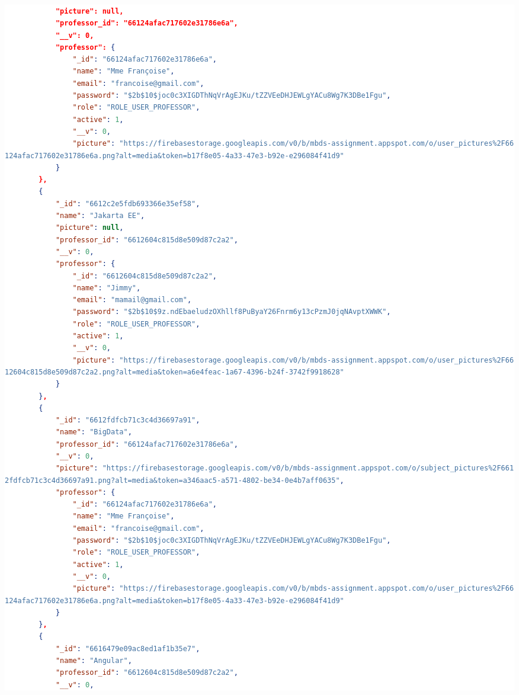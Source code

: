 ```json
            "picture": null,
            "professor_id": "66124afac717602e31786e6a",
            "__v": 0,
            "professor": {
                "_id": "66124afac717602e31786e6a",
                "name": "Mme Françoise",
                "email": "francoise@gmail.com",
                "password": "$2b$10$joc0c3XIGDThNqVrAgEJKu/tZZVEeDHJEWLgYACu8Wg7K3DBe1Fgu",
                "role": "ROLE_USER_PROFESSOR",
                "active": 1,
                "__v": 0,
                "picture": "https://firebasestorage.googleapis.com/v0/b/mbds-assignment.appspot.com/o/user_pictures%2F66124afac717602e31786e6a.png?alt=media&token=b17f8e05-4a33-47e3-b92e-e296084f41d9"
            }
        },
        {
            "_id": "6612c2e5fdb693366e35ef58",
            "name": "Jakarta EE",
            "picture": null,
            "professor_id": "6612604c815d8e509d87c2a2",
            "__v": 0,
            "professor": {
                "_id": "6612604c815d8e509d87c2a2",
                "name": "Jimmy",
                "email": "mamail@gmail.com",
                "password": "$2b$10$9z.ndEbaeludzOXhllf8PuByaY26Fnrm6y13cPzmJ0jqNAvptXWWK",
                "role": "ROLE_USER_PROFESSOR",
                "active": 1,
                "__v": 0,
                "picture": "https://firebasestorage.googleapis.com/v0/b/mbds-assignment.appspot.com/o/user_pictures%2F6612604c815d8e509d87c2a2.png?alt=media&token=a6e4feac-1a67-4396-b24f-3742f9918628"
            }
        },
        {
            "_id": "6612fdfcb71c3c4d36697a91",
            "name": "BigData",
            "professor_id": "66124afac717602e31786e6a",
            "__v": 0,
            "picture": "https://firebasestorage.googleapis.com/v0/b/mbds-assignment.appspot.com/o/subject_pictures%2F6612fdfcb71c3c4d36697a91.png?alt=media&token=a346aac5-a571-4802-be34-0e4b7aff0635",
            "professor": {
                "_id": "66124afac717602e31786e6a",
                "name": "Mme Françoise",
                "email": "francoise@gmail.com",
                "password": "$2b$10$joc0c3XIGDThNqVrAgEJKu/tZZVEeDHJEWLgYACu8Wg7K3DBe1Fgu",
                "role": "ROLE_USER_PROFESSOR",
                "active": 1,
                "__v": 0,
                "picture": "https://firebasestorage.googleapis.com/v0/b/mbds-assignment.appspot.com/o/user_pictures%2F66124afac717602e31786e6a.png?alt=media&token=b17f8e05-4a33-47e3-b92e-e296084f41d9"
            }
        },
        {
            "_id": "6616479e09ac8ed1af1b35e7",
            "name": "Angular",
            "professor_id": "6612604c815d8e509d87c2a2",
            "__v": 0,
```